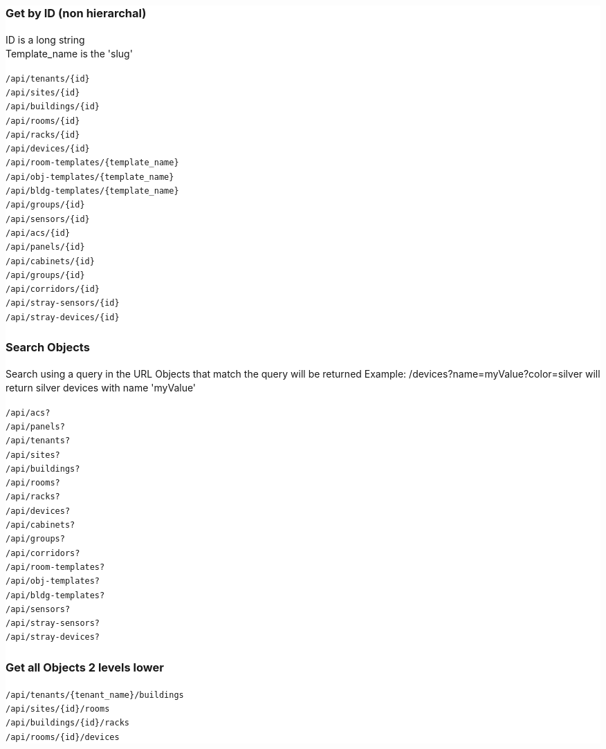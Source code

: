 ### Get by ID (non hierarchal)
ID is a long string    
Template_name is the 'slug'
```
/api/tenants/{id}
/api/sites/{id}
/api/buildings/{id}
/api/rooms/{id}
/api/racks/{id}
/api/devices/{id}
/api/room-templates/{template_name}
/api/obj-templates/{template_name}
/api/bldg-templates/{template_name}
/api/groups/{id}
/api/sensors/{id}
/api/acs/{id}
/api/panels/{id}
/api/cabinets/{id}
/api/groups/{id}
/api/corridors/{id}
/api/stray-sensors/{id}
/api/stray-devices/{id}
```

### Search Objects
Search using a query in the URL
Objects that match the query will be returned
Example: /devices?name=myValue?color=silver
will return silver devices with name 'myValue'
```
/api/acs?
/api/panels?
/api/tenants?
/api/sites?
/api/buildings?
/api/rooms?
/api/racks?
/api/devices?
/api/cabinets?
/api/groups?
/api/corridors?
/api/room-templates?
/api/obj-templates?
/api/bldg-templates?
/api/sensors?
/api/stray-sensors?
/api/stray-devices?
```


### Get all Objects 2 levels lower
```
/api/tenants/{tenant_name}/buildings
/api/sites/{id}/rooms
/api/buildings/{id}/racks
/api/rooms/{id}/devices
```
